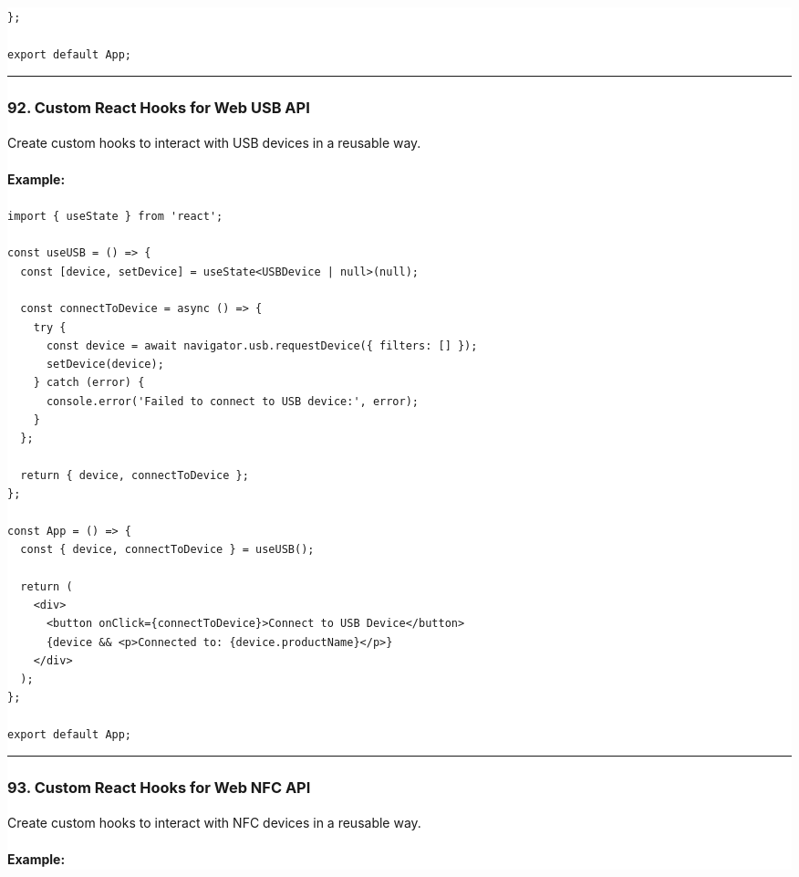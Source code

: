 ```tsx
};

export default App;
```

---

### **92. Custom React Hooks for Web USB API**

Create custom hooks to interact with USB devices in a reusable way.

#### **Example**:

```tsx
import { useState } from 'react';

const useUSB = () => {
  const [device, setDevice] = useState<USBDevice | null>(null);

  const connectToDevice = async () => {
    try {
      const device = await navigator.usb.requestDevice({ filters: [] });
      setDevice(device);
    } catch (error) {
      console.error('Failed to connect to USB device:', error);
    }
  };

  return { device, connectToDevice };
};

const App = () => {
  const { device, connectToDevice } = useUSB();

  return (
    <div>
      <button onClick={connectToDevice}>Connect to USB Device</button>
      {device && <p>Connected to: {device.productName}</p>}
    </div>
  );
};

export default App;
```

---

### **93. Custom React Hooks for Web NFC API**

Create custom hooks to interact with NFC devices in a reusable way.

#### **Example**:
